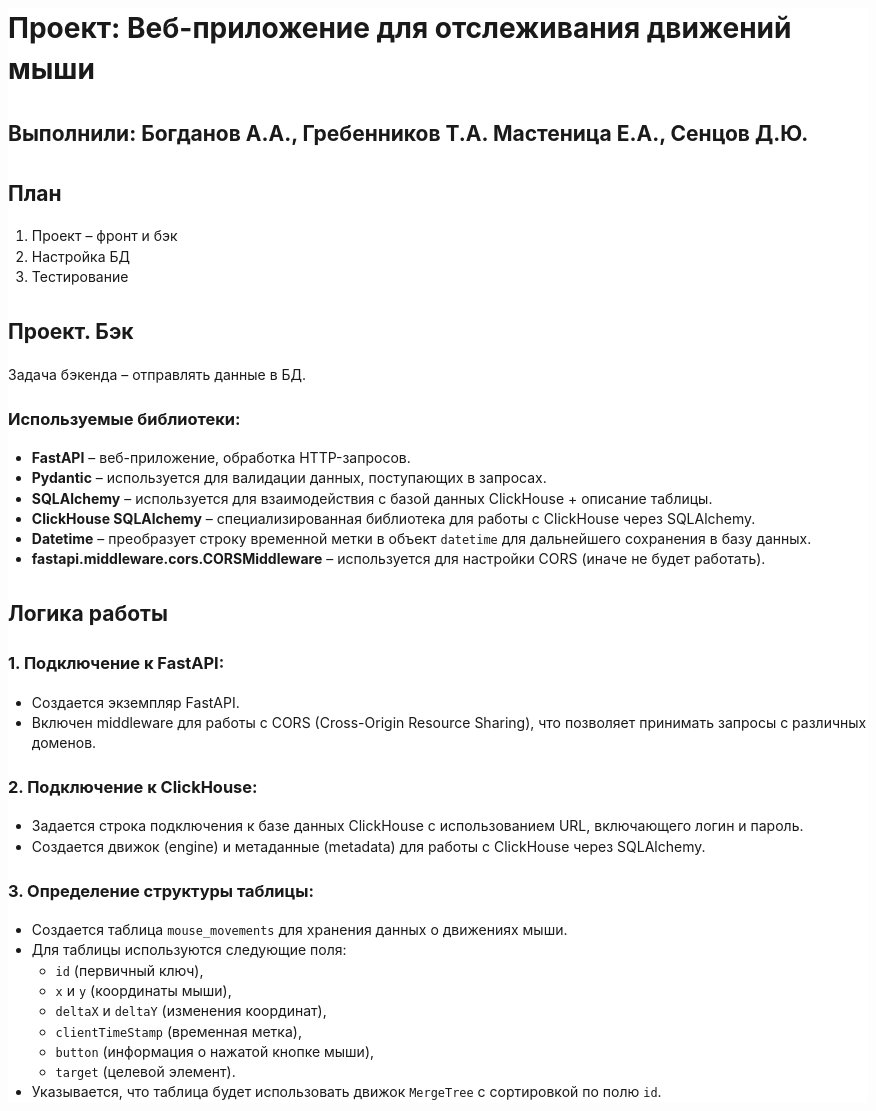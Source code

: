 # Проект: Веб-приложение для отслеживания движений мыши
## Выполнили: Богданов А.А., Гребенников Т.А. Мастеница Е.А., Сенцов Д.Ю.

## План

1. Проект – фронт и бэк
2. Настройка БД
3. Тестирование

## Проект. Бэк

Задача бэкенда – отправлять данные в БД.

### Используемые библиотеки:
- **FastAPI** – веб-приложение, обработка HTTP-запросов.
- **Pydantic** – используется для валидации данных, поступающих в запросах.
- **SQLAlchemy** – используется для взаимодействия с базой данных ClickHouse + описание таблицы.
- **ClickHouse SQLAlchemy** – специализированная библиотека для работы с ClickHouse через SQLAlchemy.
- **Datetime** – преобразует строку временной метки в объект `datetime` для дальнейшего сохранения в базу данных.
- **fastapi.middleware.cors.CORSMiddleware** – используется для настройки CORS (иначе не будет работать).

## Логика работы

### 1. Подключение к FastAPI:
- Создается экземпляр FastAPI.
- Включен middleware для работы с CORS (Cross-Origin Resource Sharing), что позволяет принимать запросы с различных доменов.

### 2. Подключение к ClickHouse:
- Задается строка подключения к базе данных ClickHouse с использованием URL, включающего логин и пароль.
- Создается движок (engine) и метаданные (metadata) для работы с ClickHouse через SQLAlchemy.

### 3. Определение структуры таблицы:
- Создается таблица `mouse_movements` для хранения данных о движениях мыши.
- Для таблицы используются следующие поля:
  - `id` (первичный ключ),
  - `x` и `y` (координаты мыши),
  - `deltaX` и `deltaY` (изменения координат),
  - `clientTimeStamp` (временная метка),
  - `button` (информация о нажатой кнопке мыши),
  - `target` (целевой элемент).
- Указывается, что таблица будет использовать движок `MergeTree` с сортировкой по полю `id`.
